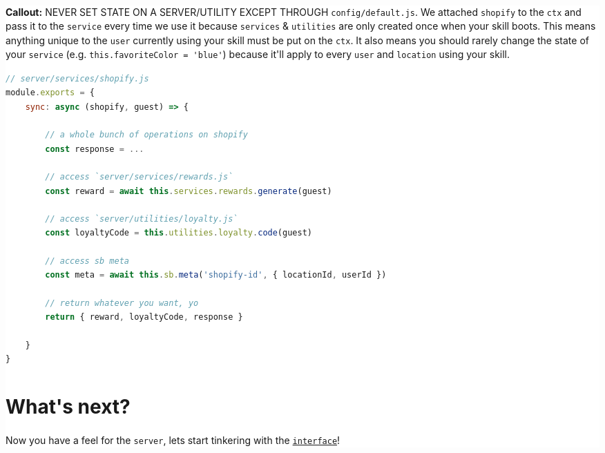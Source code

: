 **Callout:** NEVER SET STATE ON A SERVER/UTILITY EXCEPT THROUGH `config/default.js`. We attached `shopify` to the `ctx` and pass it to the `service` every time we use it because `services` & `utilities` are only created once when your skill boots. This means anything unique to the `user` currently using your skill must be put on the `ctx`. It also means you should rarely change the state of your `service` (e.g. `this.favoriteColor = 'blue'`) because it'll apply to every `user` and `location` using your skill.

```js
// server/services/shopify.js
module.exports = {
	sync: async (shopify, guest) => {

        // a whole bunch of operations on shopify
        const response = ...

        // access `server/services/rewards.js`
        const reward = await this.services.rewards.generate(guest)

        // access `server/utilities/loyalty.js`
        const loyaltyCode = this.utilities.loyalty.code(guest)

        // access sb meta
        const meta = await this.sb.meta('shopify-id', { locationId, userId })

        // return whatever you want, yo
		return { reward, loyaltyCode, response }

	}
}

```
# What's next?
Now you have a feel for the `server`, lets start tinkering with the [`interface`](interface.md)!
